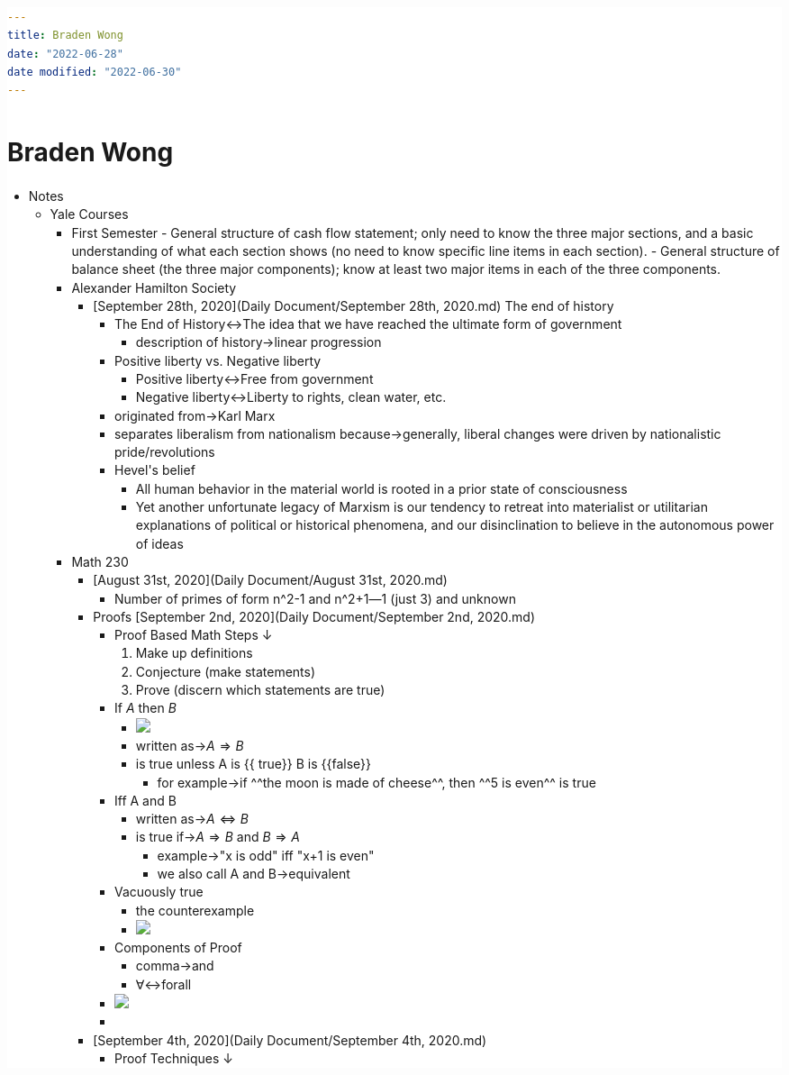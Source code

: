 ```yaml
---
title: Braden Wong
date: "2022-06-28"
date modified: "2022-06-30"
---
```


# Braden Wong
- Notes
	- Yale Courses
		- First Semester
				- General structure of cash flow statement; only need to know the three major sections, and a basic understanding of what each section shows (no need to know specific line items in each section).
				- General structure of balance sheet (the three major components); know at least two major items in each of the three components.
		- Alexander Hamilton Society
			- [September 28th, 2020](Daily Document/September 28th, 2020.md) The end of history
				- The End of History↔The idea that we have reached the ultimate form of government
					- description of history→linear progression
				- Positive liberty vs. Negative liberty
					- Positive liberty↔Free from government
					- Negative liberty↔Liberty to rights, clean water, etc.
				- originated from→Karl Marx
				- separates liberalism from nationalism because→generally, liberal changes were driven by nationalistic pride/revolutions
				- Hevel's belief
					- All human behavior in the material world is rooted in a prior state of consciousness
					- Yet another unfortunate legacy of Marxism is our tendency to retreat into materialist or utilitarian explanations of political or historical phenomena, and our disinclination to believe in the autonomous power of ideas
		- Math 230
			- [August 31st, 2020](Daily Document/August 31st, 2020.md)
				- Number of primes of form n^2-1 and n^2+1―1 (just 3) and unknown
			- Proofs [September 2nd, 2020](Daily Document/September 2nd, 2020.md)
				- Proof Based Math Steps ↓
					1. Make up definitions
					2. Conjecture (make statements)
					3. Prove (discern which statements are true)
				- If $A$ then $B$
					- ![](https://remnote-user-data.s3.amazonaws.com/rVHfO-umC66vLwm39ETVp0ghBcMAYc40XoGXQJ5q4uKXV85keRfPfZhViIXiPn2ID9Y1NH7lhCoTS65wY4dbi6lo44kXSKqE5-XkYi2MNFG8munNC1oZ7tHoKC9bRoi9)
					- written as→$A \Rightarrow B$
					- is true unless A is {{ true}} B is {{false}}
						- for example→if ^^the moon is made of cheese^^, then ^^5 is even^^ is true
				- Iff A and B
					- written as→$A \Leftrightarrow B$
					- is true if→$A \Rightarrow B$ and $B \Rightarrow A$
						- example→"x is odd" iff "x+1 is even"
						- we also call A and B→equivalent
				- Vacuously true
					- the counterexample
					- ![](https://remnote-user-data.s3.amazonaws.com/MZC5WU2jSs5W-S7M3QDdEXqXNPYGPyGbCz69IvIVJd0L05pP5S3WOWb-oPZddyjws6jrFiBsVa6UmSUFzitIRhZ8KF0ZA0mhYnPED4C26t7yBqqTausfRILINP4hnJZR)
				- Components of Proof
					- comma→and
					- ∀↔forall
				- ![](https://remnote-user-data.s3.amazonaws.com/9OO5KZgaSqAfg88DMzDJQ_o9sgxbyq_imtz7aSh9-qu-V7se7mdAYonyHQP2BPzdN1HIKSgKTZHrkkXZpnuqZjUSlCrzpWjj3760AR99v3eR-MEL9RguoUms-RP5JVtp)
				-
			- [September 4th, 2020](Daily Document/September 4th, 2020.md)
				- Proof Techniques ↓